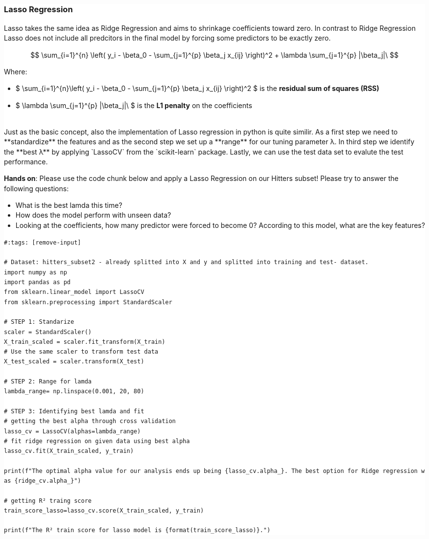 ### Lasso Regression
Lasso takes the same idea as Ridge Regression and aims to shrinkage coefficients toward zero. In contrast to Ridge Regression Lasso does not include all predcitors in the final model by forcing some predictors to be exactly zero. 

$$
\sum_{i=1}^{n} \left( y_i - \beta_0 - \sum_{j=1}^{p} \beta_j x_{ij} \right)^2 + \lambda \sum_{j=1}^{p} |\beta_j|\
$$

Where: 
- $ \sum_{i=1}^{n}\left( y_i - \beta_0 - \sum_{j=1}^{p} \beta_j x_{ij} \right)^2  $ is the **residual sum of squares (RSS)**  

- $ \lambda \sum_{j=1}^{p} |\beta_j|\ $ is the **L1 penalty** on the coefficients 


<br>
Just as the basic concept, also the implementation of Lasso regression in python is quite similir. As a first step we need to **standardize** the features and as the second step we set up a **range** for our tuning parameter λ. In  third step we identify the **best λ** by applying `LassoCV` from the `scikit-learn` package. Lastly, we can use the test data set to evalute the test performance. 

<br>

**Hands on**: Please use the code chunk below and apply a Lasso Regression on our Hitters subset! Please try to answer the following questions:
- What is the best lamda this time?
- How does the model perform with unseen data?
- Looking at the coefficients, how many predictor were forced to become 0? According to this model, what are the key features? 

<iframe src="https://trinket.io/embed/python3/7f210b6e2f87" width="100%" height="356" frameborder="0" marginwidth="0" marginheight="0" allowfullscreen></iframe>


```{code-cell} ipython3
#:tags: [remove-input]

# Dataset: hitters_subset2 - already splitted into X and y and splitted into training and test- dataset.
import numpy as np 
import pandas as pd
from sklearn.linear_model import LassoCV
from sklearn.preprocessing import StandardScaler

# STEP 1: Standarize 
scaler = StandardScaler()
X_train_scaled = scaler.fit_transform(X_train)
# Use the same scaler to transform test data
X_test_scaled = scaler.transform(X_test)

# STEP 2: Range for lamda
lambda_range= np.linspace(0.001, 20, 80) 

# STEP 3: Identifying best lamda and fit 
# getting the best alpha through cross validation
lasso_cv = LassoCV(alphas=lambda_range)
# fit ridge regression on given data using best alpha
lasso_cv.fit(X_train_scaled, y_train) 

print(f"The optimal alpha value for our analysis ends up being {lasso_cv.alpha_}. The best option for Ridge regression was {ridge_cv.alpha_}")

# getting R² traing score 
train_score_lasso=lasso_cv.score(X_train_scaled, y_train)

print(f"The R² train score for lasso model is {format(train_score_lasso)}.")
```